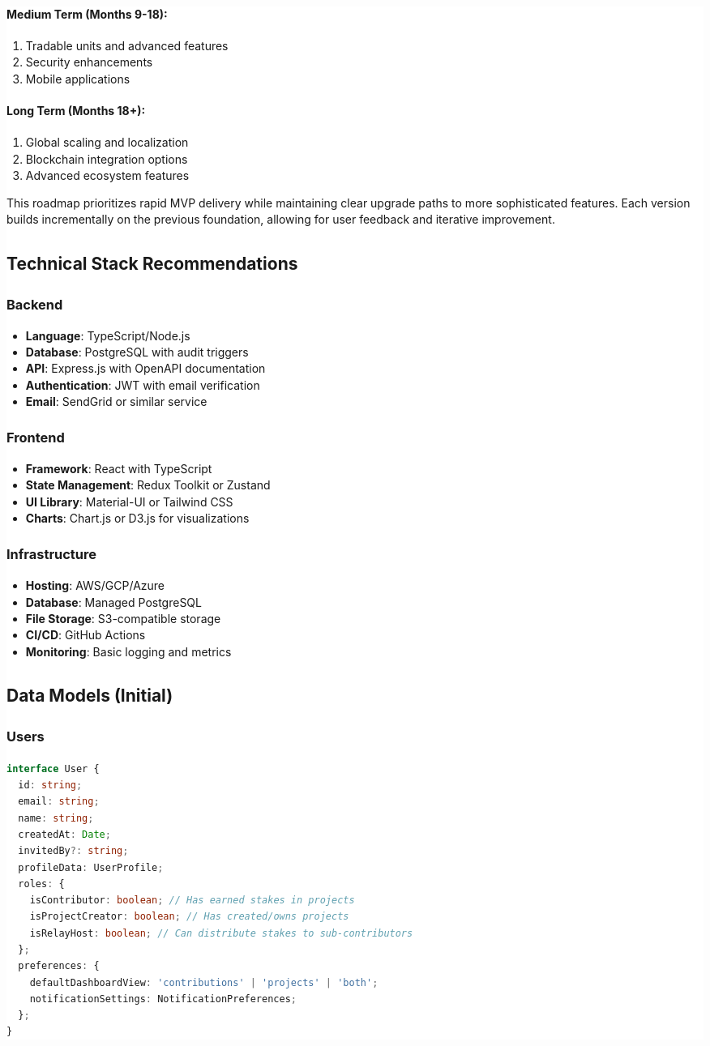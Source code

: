 #### **Medium Term (Months 9-18)**:
1. Tradable units and advanced features
2. Security enhancements
3. Mobile applications

#### **Long Term (Months 18+)**:
1. Global scaling and localization
2. Blockchain integration options
3. Advanced ecosystem features

This roadmap prioritizes rapid MVP delivery while maintaining clear upgrade paths to more sophisticated features. Each version builds incrementally on the previous foundation, allowing for user feedback and iterative improvement.

## Technical Stack Recommendations

### Backend
- **Language**: TypeScript/Node.js
- **Database**: PostgreSQL with audit triggers
- **API**: Express.js with OpenAPI documentation
- **Authentication**: JWT with email verification
- **Email**: SendGrid or similar service

### Frontend
- **Framework**: React with TypeScript
- **State Management**: Redux Toolkit or Zustand
- **UI Library**: Material-UI or Tailwind CSS
- **Charts**: Chart.js or D3.js for visualizations

### Infrastructure
- **Hosting**: AWS/GCP/Azure
- **Database**: Managed PostgreSQL
- **File Storage**: S3-compatible storage
- **CI/CD**: GitHub Actions
- **Monitoring**: Basic logging and metrics

## Data Models (Initial)

### Users
```typescript
interface User {
  id: string;
  email: string;
  name: string;
  createdAt: Date;
  invitedBy?: string;
  profileData: UserProfile;
  roles: {
    isContributor: boolean; // Has earned stakes in projects
    isProjectCreator: boolean; // Has created/owns projects
    isRelayHost: boolean; // Can distribute stakes to sub-contributors
  };
  preferences: {
    defaultDashboardView: 'contributions' | 'projects' | 'both';
    notificationSettings: NotificationPreferences;
  };
}
```
